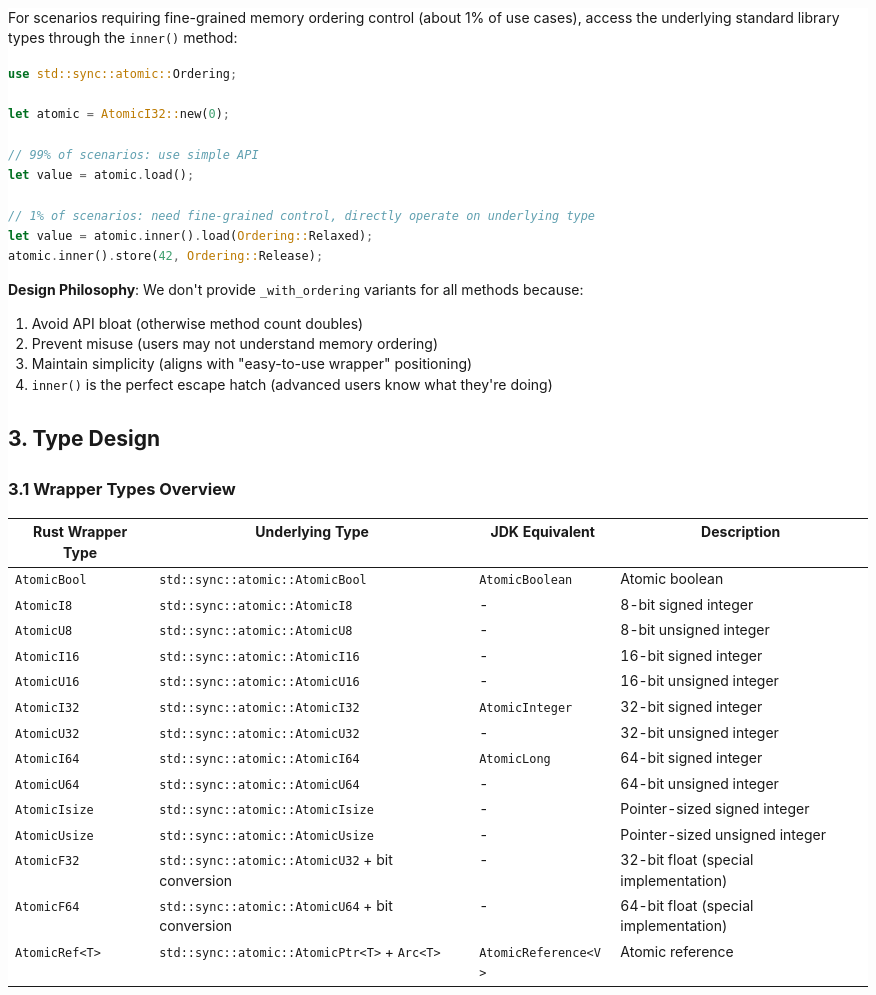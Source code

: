 For scenarios requiring fine-grained memory ordering control (about 1% of use cases), access the underlying standard library types through the `inner()` method:

```rust
use std::sync::atomic::Ordering;

let atomic = AtomicI32::new(0);

// 99% of scenarios: use simple API
let value = atomic.load();

// 1% of scenarios: need fine-grained control, directly operate on underlying type
let value = atomic.inner().load(Ordering::Relaxed);
atomic.inner().store(42, Ordering::Release);
```

**Design Philosophy**: We don't provide `_with_ordering` variants for all methods because:
1. Avoid API bloat (otherwise method count doubles)
2. Prevent misuse (users may not understand memory ordering)
3. Maintain simplicity (aligns with "easy-to-use wrapper" positioning)
4. `inner()` is the perfect escape hatch (advanced users know what they're doing)

## 3. Type Design

### 3.1 Wrapper Types Overview

| Rust Wrapper Type | Underlying Type | JDK Equivalent | Description |
|--------------|---------|-------------|------|
| `AtomicBool` | `std::sync::atomic::AtomicBool` | `AtomicBoolean` | Atomic boolean |
| `AtomicI8` | `std::sync::atomic::AtomicI8` | - | 8-bit signed integer |
| `AtomicU8` | `std::sync::atomic::AtomicU8` | - | 8-bit unsigned integer |
| `AtomicI16` | `std::sync::atomic::AtomicI16` | - | 16-bit signed integer |
| `AtomicU16` | `std::sync::atomic::AtomicU16` | - | 16-bit unsigned integer |
| `AtomicI32` | `std::sync::atomic::AtomicI32` | `AtomicInteger` | 32-bit signed integer |
| `AtomicU32` | `std::sync::atomic::AtomicU32` | - | 32-bit unsigned integer |
| `AtomicI64` | `std::sync::atomic::AtomicI64` | `AtomicLong` | 64-bit signed integer |
| `AtomicU64` | `std::sync::atomic::AtomicU64` | - | 64-bit unsigned integer |
| `AtomicIsize` | `std::sync::atomic::AtomicIsize` | - | Pointer-sized signed integer |
| `AtomicUsize` | `std::sync::atomic::AtomicUsize` | - | Pointer-sized unsigned integer |
| `AtomicF32` | `std::sync::atomic::AtomicU32` + bit conversion | - | 32-bit float (special implementation) |
| `AtomicF64` | `std::sync::atomic::AtomicU64` + bit conversion | - | 64-bit float (special implementation) |
| `AtomicRef<T>` | `std::sync::atomic::AtomicPtr<T>` + `Arc<T>` | `AtomicReference<V>` | Atomic reference |
